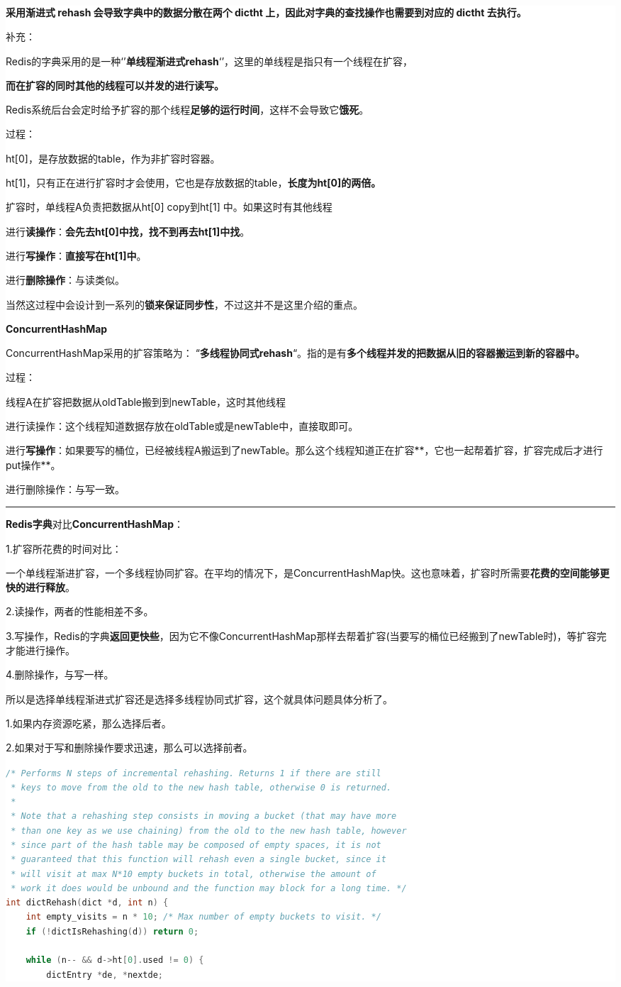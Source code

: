 **采用渐进式 rehash 会导致字典中的数据分散在两个 dictht 上，因此对字典的查找操作也需要到对应的 dictht 去执行。**

补充：

Redis的字典采用的是一种‘’**单线程渐进式rehash**‘’，这里的单线程是指只有一个线程在扩容，

**而在扩容的同时其他的线程可以并发的进行读写。**

Redis系统后台会定时给予扩容的那个线程**足够的运行时间**，这样不会导致它**饿死**。

过程：

ht[0]，是存放数据的table，作为非扩容时容器。

ht[1]，只有正在进行扩容时才会使用，它也是存放数据的table，**长度为ht[0]的两倍。**

扩容时，单线程A负责把数据从ht[0] copy到ht[1] 中。如果这时有其他线程

进行**读操作**：**会先去ht[0]中找，找不到再去ht[1]中找**。

进行**写操作**：**直接写在ht[1]中**。

进行**删除操作**：与读类似。

当然这过程中会设计到一系列的**锁来保证同步性**，不过这并不是这里介绍的重点。

**ConcurrentHashMap**

ConcurrentHashMap采用的扩容策略为： “**多线程协同式rehash**“。指的是有**多个线程并发的把数据从旧的容器搬运到新的容器中。**

过程：

线程A在扩容把数据从oldTable搬到到newTable，这时其他线程

进行读操作：这个线程知道数据存放在oldTable或是newTable中，直接取即可。

进行**写操作**：如果要写的桶位，已经被线程A搬运到了newTable。那么这个线程知道正在扩容**，它也一起帮着扩容，扩容完成后才进行put操作**。

进行删除操作：与写一致。

------

**Redis字典**对比**ConcurrentHashMap**：

1.扩容所花费的时间对比：

一个单线程渐进扩容，一个多线程协同扩容。在平均的情况下，是ConcurrentHashMap快。这也意味着，扩容时所需要**花费的空间能够更快的进行释放**。

2.读操作，两者的性能相差不多。

3.写操作，Redis的字典**返回更快些**，因为它不像ConcurrentHashMap那样去帮着扩容(当要写的桶位已经搬到了newTable时)，等扩容完才能进行操作。

4.删除操作，与写一样。

所以是选择单线程渐进式扩容还是选择多线程协同式扩容，这个就具体问题具体分析了。

1.如果内存资源吃紧，那么选择后者。

2.如果对于写和删除操作要求迅速，那么可以选择前者。

```c
/* Performs N steps of incremental rehashing. Returns 1 if there are still
 * keys to move from the old to the new hash table, otherwise 0 is returned.
 *
 * Note that a rehashing step consists in moving a bucket (that may have more
 * than one key as we use chaining) from the old to the new hash table, however
 * since part of the hash table may be composed of empty spaces, it is not
 * guaranteed that this function will rehash even a single bucket, since it
 * will visit at max N*10 empty buckets in total, otherwise the amount of
 * work it does would be unbound and the function may block for a long time. */
int dictRehash(dict *d, int n) {
    int empty_visits = n * 10; /* Max number of empty buckets to visit. */
    if (!dictIsRehashing(d)) return 0;

    while (n-- && d->ht[0].used != 0) {
        dictEntry *de, *nextde;

```